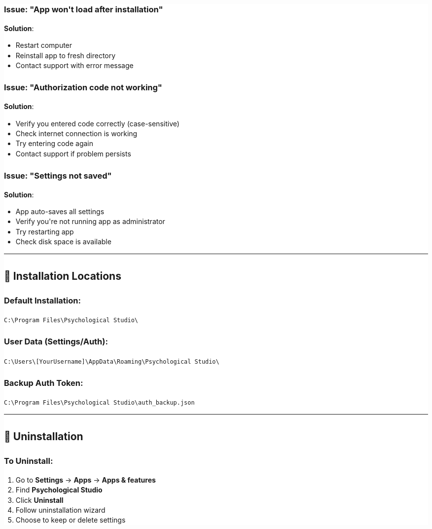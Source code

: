 ### Issue: "App won't load after installation"
**Solution**:
- Restart computer
- Reinstall app to fresh directory
- Contact support with error message

### Issue: "Authorization code not working"
**Solution**:
- Verify you entered code correctly (case-sensitive)
- Check internet connection is working
- Try entering code again
- Contact support if problem persists

### Issue: "Settings not saved"
**Solution**:
- App auto-saves all settings
- Verify you're not running app as administrator
- Try restarting app
- Check disk space is available

---

## 📁 Installation Locations

### Default Installation:
```
C:\Program Files\Psychological Studio\
```

### User Data (Settings/Auth):
```
C:\Users\[YourUsername]\AppData\Roaming\Psychological Studio\
```

### Backup Auth Token:
```
C:\Program Files\Psychological Studio\auth_backup.json
```

---

## 🔧 Uninstallation

### To Uninstall:
1. Go to **Settings** → **Apps** → **Apps & features**
2. Find **Psychological Studio**
3. Click **Uninstall**
4. Follow uninstallation wizard
5. Choose to keep or delete settings
